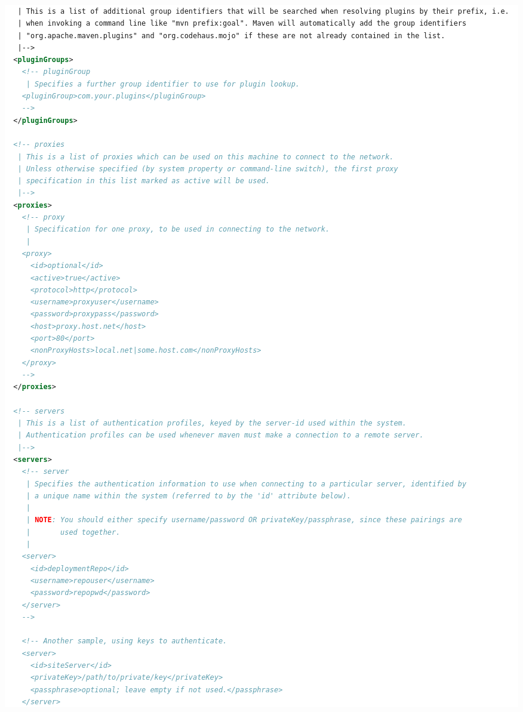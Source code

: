 ```xml
   | This is a list of additional group identifiers that will be searched when resolving plugins by their prefix, i.e.
   | when invoking a command line like "mvn prefix:goal". Maven will automatically add the group identifiers
   | "org.apache.maven.plugins" and "org.codehaus.mojo" if these are not already contained in the list.
   |-->
  <pluginGroups>
    <!-- pluginGroup
     | Specifies a further group identifier to use for plugin lookup.
    <pluginGroup>com.your.plugins</pluginGroup>
    -->
  </pluginGroups>

  <!-- proxies
   | This is a list of proxies which can be used on this machine to connect to the network.
   | Unless otherwise specified (by system property or command-line switch), the first proxy
   | specification in this list marked as active will be used.
   |-->
  <proxies>
    <!-- proxy
     | Specification for one proxy, to be used in connecting to the network.
     |
    <proxy>
      <id>optional</id>
      <active>true</active>
      <protocol>http</protocol>
      <username>proxyuser</username>
      <password>proxypass</password>
      <host>proxy.host.net</host>
      <port>80</port>
      <nonProxyHosts>local.net|some.host.com</nonProxyHosts>
    </proxy>
    -->
  </proxies>

  <!-- servers
   | This is a list of authentication profiles, keyed by the server-id used within the system.
   | Authentication profiles can be used whenever maven must make a connection to a remote server.
   |-->
  <servers>
    <!-- server
     | Specifies the authentication information to use when connecting to a particular server, identified by
     | a unique name within the system (referred to by the 'id' attribute below).
     |
     | NOTE: You should either specify username/password OR privateKey/passphrase, since these pairings are
     |       used together.
     |
    <server>
      <id>deploymentRepo</id>
      <username>repouser</username>
      <password>repopwd</password>
    </server>
    -->

    <!-- Another sample, using keys to authenticate.
    <server>
      <id>siteServer</id>
      <privateKey>/path/to/private/key</privateKey>
      <passphrase>optional; leave empty if not used.</passphrase>
    </server>
```